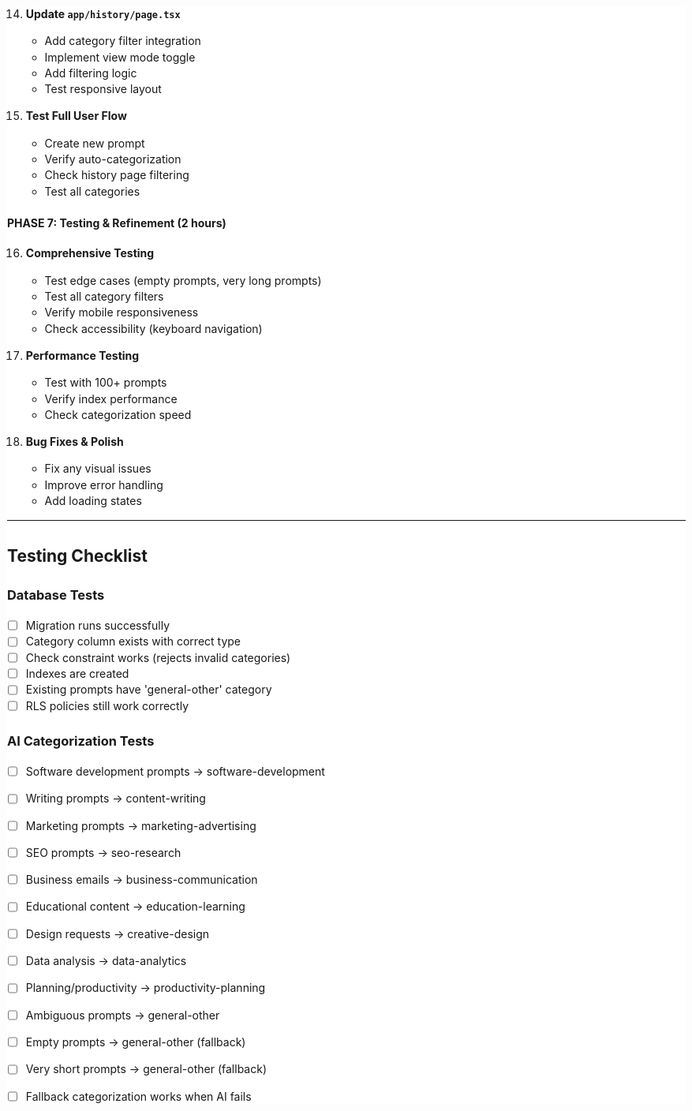 14. **Update `app/history/page.tsx`**
    - Add category filter integration
    - Implement view mode toggle
    - Add filtering logic
    - Test responsive layout

15. **Test Full User Flow**
    - Create new prompt
    - Verify auto-categorization
    - Check history page filtering
    - Test all categories

#### **PHASE 7: Testing & Refinement (2 hours)**

16. **Comprehensive Testing**
    - Test edge cases (empty prompts, very long prompts)
    - Test all category filters
    - Verify mobile responsiveness
    - Check accessibility (keyboard navigation)

17. **Performance Testing**
    - Test with 100+ prompts
    - Verify index performance
    - Check categorization speed

18. **Bug Fixes & Polish**
    - Fix any visual issues
    - Improve error handling
    - Add loading states

---

## Testing Checklist

### Database Tests
- [ ] Migration runs successfully
- [ ] Category column exists with correct type
- [ ] Check constraint works (rejects invalid categories)
- [ ] Indexes are created
- [ ] Existing prompts have 'general-other' category
- [ ] RLS policies still work correctly

### AI Categorization Tests
- [ ] Software development prompts → software-development
- [ ] Writing prompts → content-writing
- [ ] Marketing prompts → marketing-advertising
- [ ] SEO prompts → seo-research
- [ ] Business emails → business-communication
- [ ] Educational content → education-learning
- [ ] Design requests → creative-design
- [ ] Data analysis → data-analytics
- [ ] Planning/productivity → productivity-planning
- [ ] Ambiguous prompts → general-other
- [ ] Empty prompts → general-other (fallback)
- [ ] Very short prompts → general-other (fallback)
- [ ] Fallback categorization works when AI fails


  [PromptCategory.SOFTWARE_DEV]: {
  [PromptCategory.CONTENT_WRITING]: {
  [PromptCategory.MARKETING]: {
  [PromptCategory.SEO_RESEARCH]: {
  [PromptCategory.BUSINESS_COMM]: {
  [PromptCategory.EDUCATION]: {
  [PromptCategory.CREATIVE_DESIGN]: {
  [PromptCategory.DATA_ANALYTICS]: {
  [PromptCategory.PRODUCTIVITY]: {
  [PromptCategory.GENERAL]: {